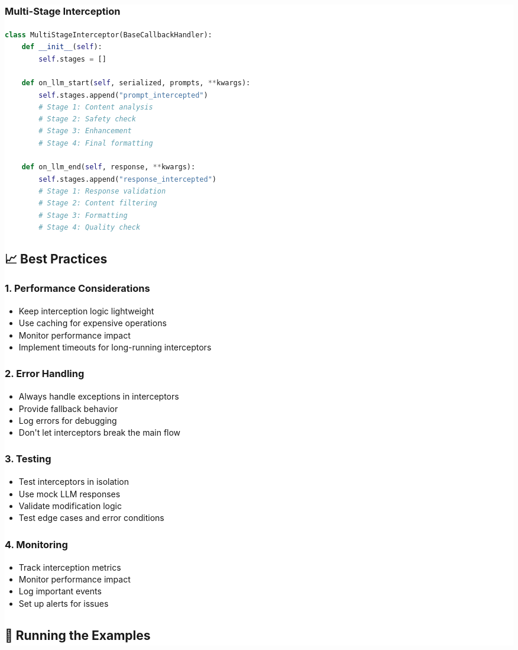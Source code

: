 ### Multi-Stage Interception

```python
class MultiStageInterceptor(BaseCallbackHandler):
    def __init__(self):
        self.stages = []
    
    def on_llm_start(self, serialized, prompts, **kwargs):
        self.stages.append("prompt_intercepted")
        # Stage 1: Content analysis
        # Stage 2: Safety check
        # Stage 3: Enhancement
        # Stage 4: Final formatting
    
    def on_llm_end(self, response, **kwargs):
        self.stages.append("response_intercepted")
        # Stage 1: Response validation
        # Stage 2: Content filtering
        # Stage 3: Formatting
        # Stage 4: Quality check
```

## 📈 Best Practices

### 1. Performance Considerations
- Keep interception logic lightweight
- Use caching for expensive operations
- Monitor performance impact
- Implement timeouts for long-running interceptors

### 2. Error Handling
- Always handle exceptions in interceptors
- Provide fallback behavior
- Log errors for debugging
- Don't let interceptors break the main flow

### 3. Testing
- Test interceptors in isolation
- Use mock LLM responses
- Validate modification logic
- Test edge cases and error conditions

### 4. Monitoring
- Track interception metrics
- Monitor performance impact
- Log important events
- Set up alerts for issues

## 🚀 Running the Examples
